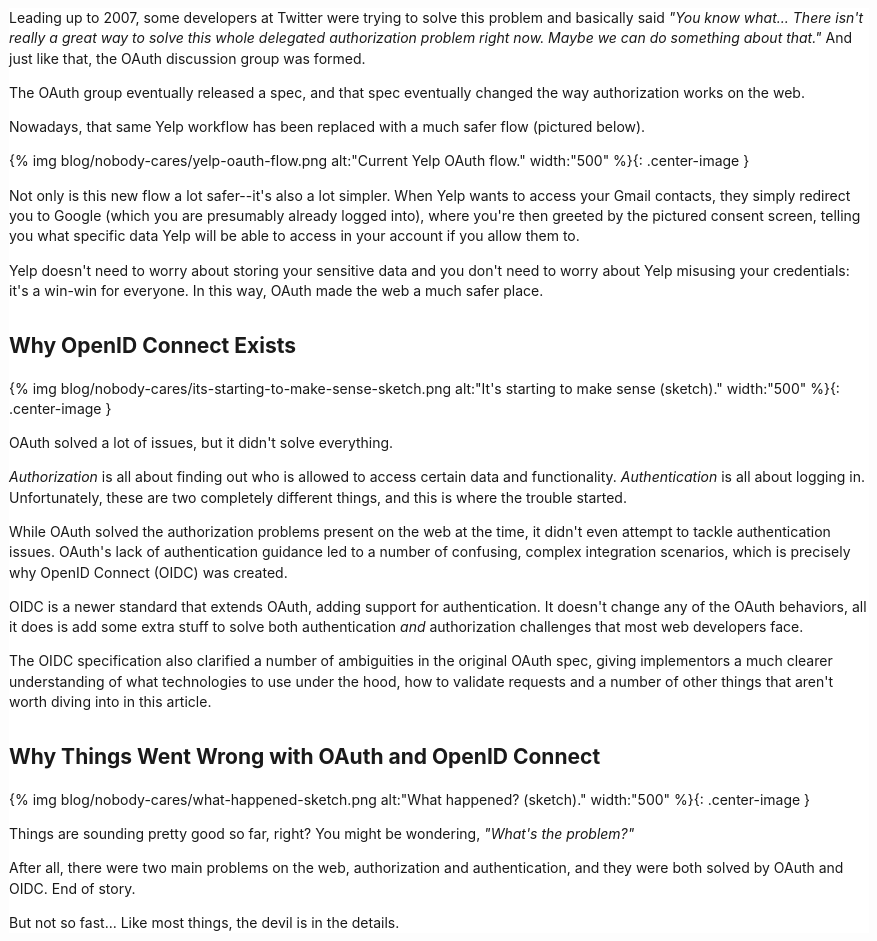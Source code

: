 Leading up to 2007, some developers at Twitter were trying to solve this problem and basically said *"You know what... There isn't really a great way to solve this whole delegated authorization problem right now. Maybe we can do something about that."* And just like that, the OAuth discussion group was formed.

The OAuth group eventually released a spec, and that spec eventually changed the way authorization works on the web.

Nowadays, that same Yelp workflow has been replaced with a much safer flow (pictured below).

{% img blog/nobody-cares/yelp-oauth-flow.png alt:"Current Yelp OAuth flow." width:"500" %}{: .center-image }

Not only is this new flow a lot safer--it's also a lot simpler. When Yelp wants to access your Gmail contacts, they simply redirect you to Google (which you are presumably already logged into), where you're then greeted by the pictured consent screen, telling you what specific data Yelp will be able to access in your account if you allow them to.

Yelp doesn't need to worry about storing your sensitive data and you don't need to worry about Yelp misusing your credentials: it's a win-win for everyone. In this way, OAuth made the web a much safer place.

## Why OpenID Connect Exists

{% img blog/nobody-cares/its-starting-to-make-sense-sketch.png alt:"It's starting to make sense (sketch)." width:"500" %}{: .center-image }

OAuth solved a lot of issues, but it didn't solve everything.

*Authorization* is all about finding out who is allowed to access certain data and functionality. *Authentication* is all about logging in. Unfortunately, these are two completely different things, and this is where the trouble started.

While OAuth solved the authorization problems present on the web at the time, it didn't even attempt to tackle authentication issues. OAuth's lack of authentication guidance led to a number of confusing, complex integration scenarios, which is precisely why OpenID Connect (OIDC) was created.

OIDC is a newer standard that extends OAuth, adding support for authentication. It doesn't change any of the OAuth behaviors, all it does is add some extra stuff to solve both authentication *and* authorization challenges that most web developers face.

The OIDC specification also clarified a number of ambiguities in the original OAuth spec, giving implementors a much clearer understanding of what technologies to use under the hood, how to validate requests and a number of other things that aren't worth diving into in this article.

## Why Things Went Wrong with OAuth and OpenID Connect

{% img blog/nobody-cares/what-happened-sketch.png alt:"What happened? (sketch)." width:"500" %}{: .center-image }

Things are sounding pretty good so far, right? You might be wondering, *"What's the problem?"*

After all, there were two main problems on the web, authorization and authentication, and they were both solved by OAuth and OIDC. End of story.

But not so fast... Like most things, the devil is in the details.

